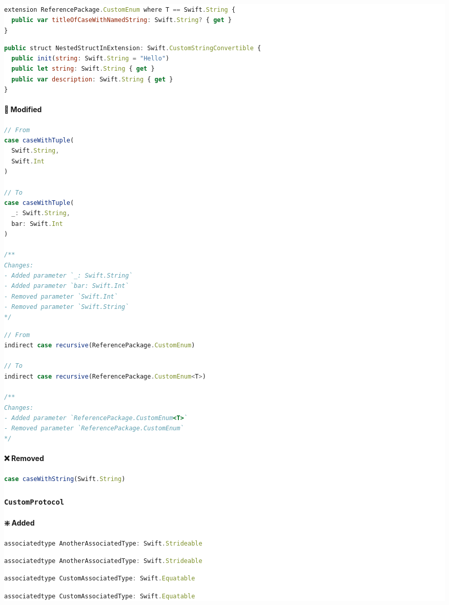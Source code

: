 ```javascript
extension ReferencePackage.CustomEnum where T == Swift.String {
  public var titleOfCaseWithNamedString: Swift.String? { get }
}
```
```javascript
public struct NestedStructInExtension: Swift.CustomStringConvertible {
  public init(string: Swift.String = "Hello")
  public let string: Swift.String { get }
  public var description: Swift.String { get }
}
```
#### 🔀 Modified
```javascript
// From
case caseWithTuple(
  Swift.String,
  Swift.Int
)

// To
case caseWithTuple(
  _: Swift.String,
  bar: Swift.Int
)

/**
Changes:
- Added parameter `_: Swift.String`
- Added parameter `bar: Swift.Int`
- Removed parameter `Swift.Int`
- Removed parameter `Swift.String`
*/
```
```javascript
// From
indirect case recursive(ReferencePackage.CustomEnum)

// To
indirect case recursive(ReferencePackage.CustomEnum<T>)

/**
Changes:
- Added parameter `ReferencePackage.CustomEnum<T>`
- Removed parameter `ReferencePackage.CustomEnum`
*/
```
#### ❌ Removed
```javascript
case caseWithString(Swift.String)
```
### `CustomProtocol`
#### ❇️ Added
```javascript
associatedtype AnotherAssociatedType: Swift.Strideable
```
```javascript
associatedtype AnotherAssociatedType: Swift.Strideable
```
```javascript
associatedtype CustomAssociatedType: Swift.Equatable
```
```javascript
associatedtype CustomAssociatedType: Swift.Equatable
```